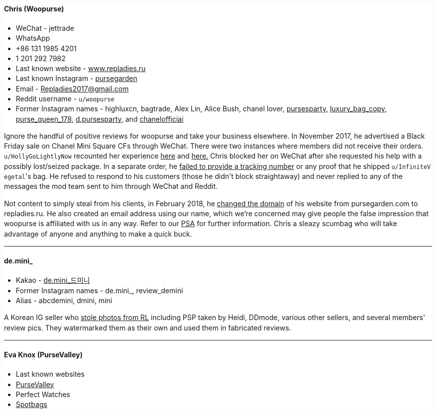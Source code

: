 
#### Chris (Woopurse)

 - WeChat - jettrade
 - WhatsApp
  - +86 131 1985 4201
  - 1 201 292 7982
 - Last known website - www.repladies.ru
 - Last known Instagram - [pursegarden](https://www.instagram.com/pursegarden/?hl=en)
 - Email - Repladies2017@gmail.com
 - Reddit username - `u/woopurse`
 - Former Instagram names - highluxcn, bagtrade, Alex Lin, Alice Bush, chanel lover, [pursesparty](https://www.instagram.com/pursegarden/?hl=en),  [luxury_bag_copy](https://www.instagram.com/luxury_bag_copy/?hl=en), [purse_queen_178](https://www.instagram.com/purse_queen_178/?hl=en), [d.pursesparty](https://www.instagram.com/d.pursesparty/?hl=en), and [chanelofficiai](https://www.instagram.com/chanelofficai/?hl=en)

Ignore the handful of positive reviews for woopurse and take your business elsewhere. In November 2017, he advertised a Black Friday sale on Chanel Mini Square CFs through WeChat. There were two instances where members did not receive their orders. `u/HollyGoLightlyNow` recounted her experience [here](https://www.unddit.com/r/RepLadies/comments/7j2vov/just_a_warning_when_ordering_from_woopurse/) and [here.](https://www.unddit.com/r/RepLadies/comments/7m1h1s/woo_purse_update_he_blocked_me_no_bags_35_days/) Chris blocked her on WeChat after she requested his help with a possibly lost/seized package. In a separate order, he [failed to provide a tracking number](https://www.unddit.com/r/RepLadies/comments/7ukibq/help_need_advice_black_friday_order_never_arrived/) or any proof that he shipped `u/InfiniteVegetal`'s bag. He refused to respond to his customers (those he didn't block straightaway) and never replied to any of the messages the mod team sent to him through WeChat and Reddit.

Not content to simply steal from his clients, in February 2018, he [changed the domain](https://www.unddit.com/r/RepLadies/comments/80oedh/purse_garden_email_new_name_repladies/) of his website from pursegarden.com to repladies.ru. He also created an email address using our name, which we’re concerned may give people the false impression that woopurse is affiliated with us in any way. Refer to our [PSA](https://www.unddit.com/r/RepLadies/comments/80r53h/psa_repladies_has_no_affiliation_with/) for further information. Chris a sleazy scumbag who will take advantage of anyone and anything to make a quick buck.

---

#### de.mini_

 - Kakao - [de.mini_드미니](https://pf.kakao.com/_WxmrNj)
 - Former Instagram names - de.mini_, review_demini
 - Alias - abcdemini, dmini, mini

A Korean IG seller who [stole photos from RL](https://www.unddit.com/r/RepLadies/comments/b48uao/psa_instagram_seller_deminidemini_stealing_photos/) including PSP taken by Heidi, DDmode, various other sellers, and several members' review pics. They watermarked them as their own and used them in fabricated reviews.

---

#### Eva Knox (PurseValley)

 - Last known websites
  - [PurseValley](http://www.pursevalleyfactory.com)
  - Perfect Watches
  - [Spotbags](http://www.spotbags.cn)
